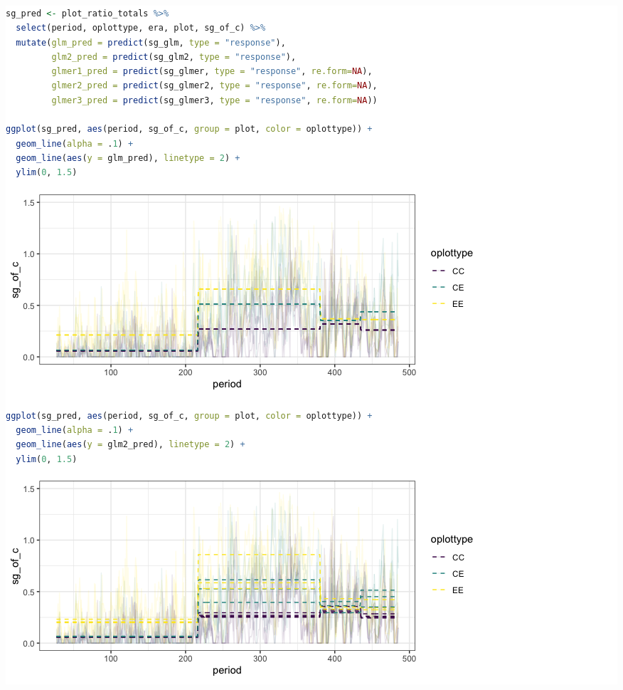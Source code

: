 ``` r
sg_pred <- plot_ratio_totals %>%
  select(period, oplottype, era, plot, sg_of_c) %>%
  mutate(glm_pred = predict(sg_glm, type = "response"),
         glm2_pred = predict(sg_glm2, type = "response"),
         glmer1_pred = predict(sg_glmer, type = "response", re.form=NA),
         glmer2_pred = predict(sg_glmer2, type = "response", re.form=NA),
         glmer3_pred = predict(sg_glmer3, type = "response", re.form=NA))

ggplot(sg_pred, aes(period, sg_of_c, group = plot, color = oplottype)) +
  geom_line(alpha = .1) +
  geom_line(aes(y = glm_pred), linetype = 2) +
  ylim(0, 1.5)
```

![](glmer_w_time_files/figure-gfm/unnamed-chunk-5-1.png)

``` r
ggplot(sg_pred, aes(period, sg_of_c, group = plot, color = oplottype)) +
  geom_line(alpha = .1) +
  geom_line(aes(y = glm2_pred), linetype = 2) +
  ylim(0, 1.5)
```

![](glmer_w_time_files/figure-gfm/unnamed-chunk-5-2.png)
